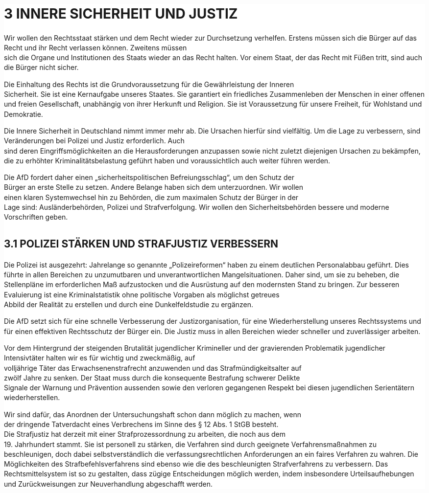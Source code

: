 # 3 INNERE SICHERHEIT UND JUSTIZ 	

Wir	wollen	den	Rechtsstaat	stärken	und	dem	Recht	wieder	zur	Durchsetzung	verhelfen.	Erstens	müssen	sich	die	Bürger	auf	das	Recht	und	ihr	Recht	verlassen	können.	Zweitens	müssen	
sich	die	Organe	und	Institutionen	des	Staats	wieder	an	das	Recht	halten.	Vor	einem	Staat,	der	
das	Recht	mit	Füßen	tritt,	sind	auch	die	Bürger	nicht	sicher.	

Die	 Einhaltung	 des	 Rechts	 ist	 die	 Grundvoraussetzung	 für	 die	 Gewährleistung	 der	 Inneren	
Sicherheit.	Sie	ist	eine	Kernaufgabe	unseres	Staates.	Sie	garantiert	ein	friedliches	Zusammenleben	der	Menschen	in	einer	offenen	und	freien	Gesellschaft,	unabhängig	von	ihrer	Herkunft
und	Religion.	Sie	ist	Voraussetzung	für	unsere	Freiheit,	für	Wohlstand	und	Demokratie.	

Die	Innere	Sicherheit	in	Deutschland	nimmt	immer	mehr	ab.	Die	Ursachen	hierfür	sind	vielfältig.	Um	die	Lage	zu	verbessern,	sind	Veränderungen	bei	Polizei	und	Justiz	erforderlich.	Auch	
sind	deren	Eingriffsmöglichkeiten	an	die	Herausforderungen	anzupassen	sowie	nicht	zuletzt	
diejenigen	Ursachen	zu	bekämpfen,	die	zu	erhöhter	Kriminalitätsbelastung	geführt	haben	und	
voraussichtlich	auch	weiter	 	 führen	werden.	

Die	 AfD	 fordert	 daher	 einen	 „sicherheitspolitischen	 Befreiungsschlag“,	 um	 den	 Schutz	 der	
Bürger	an	erste	Stelle	zu	setzen.	Andere	Belange	haben	sich	dem	unterzuordnen.	Wir	wollen	
einen	 klaren	 Systemwechsel	 hin	 zu	 Behörden,	 die	 zum	 maximalen	 Schutz	 der	 Bürger	 in	 der	
Lage	sind:	Ausländerbehörden,	Polizei	und	Strafverfolgung.	Wir	wollen	den	Sicherheitsbehörden	bessere	und	moderne	Vorschriften	geben.	

## 3.1 POLIZEI STÄRKEN UND STRAFJUSTIZ VERBESSERN 	

Die	 Polizei	 ist	 ausgezehrt:	 Jahrelange	 so	 genannte	 „Polizeireformen“	 haben	 zu	 einem	 deutlichen	Personalabbau	geführt.	Dies	führte	in	allen	Bereichen	zu	unzumutbaren	und	unverantwortlichen	Mangelsituationen.	Daher	sind,	um	sie	zu	beheben,	die	Stellenpläne	im	erforderlichen	Maß	aufzustocken	und	die	Ausrüstung	auf	den	modernsten	Stand	zu	bringen.	Zur	besseren	 Evaluierung	 ist	 eine	 Kriminalstatistik	 ohne	 politische	 Vorgaben	 als	 möglichst	 getreues	
Abbild	der	Realität	zu	erstellen	und	durch	eine	Dunkelfeldstudie	zu	ergänzen.	

Die	AfD	setzt	sich	für	eine	schnelle	Verbesserung	der	Justizorganisation,	für	eine	Wiederherstellung	unseres	Rechtssystems	und	für	einen	effektiven	Rechtsschutz	der	Bürger	ein.	Die	Justiz	muss	in	allen	Bereichen	wieder	schneller	und	zuverlässiger	arbeiten.	

Vor	 dem	 Hintergrund	 der	 steigenden	 Brutalität	 jugendlicher	 Krimineller	 und	 der	 gravierenden	 Problematik	 jugendlicher	 Intensivtäter	 halten	 wir	 es	 für	 wichtig	 und	 zweckmäßig,	 auf	
volljährige	 Täter	 das	 Erwachsenenstrafrecht	 anzuwenden	 und	 das	 Strafmündigkeitsalter	 auf	
zwölf	 Jahre	 zu	 senken.	 Der	 Staat	 muss	 durch	 die	 konsequente	 Bestrafung	 schwerer	 Delikte	
Signale	der	Warnung	und	Prävention	aussenden	sowie	den	verloren	gegangenen	Respekt	bei	
diesen	jugendlichen	Serientätern	wiederherstellen.	

Wir	 sind	 dafür,	 das	 Anordnen	 der	 Untersuchungshaft	 schon	 dann	 möglich	 zu	 machen,	 wenn	
der	dringende	Tatverdacht	eines	Verbrechens	im	Sinne	des	§	12	Abs.	1	StGB	besteht.	 	
Die	 Strafjustiz	 hat	 derzeit	 mit	 einer	 Strafprozessordnung	 zu	 arbeiten,	 die	 noch	 aus	 dem	
19.	Jahrhundert	stammt.	Sie	ist	personell	zu	stärken,	die	Verfahren	sind	durch	geeignete	Verfahrensmaßnahmen	 zu	 beschleunigen,	 doch	 dabei	 selbstverständlich	 die	 verfassungsrechtlichen	Anforderungen	an	ein	faires	Verfahren	zu	wahren.	Die	Möglichkeiten	des	Strafbefehlsverfahrens	sind	ebenso	wie	die	des	beschleunigten	Strafverfahrens	zu	verbessern.	Das	Rechtsmittelsystem	ist	so	zu	gestalten,	dass	zügige	Entscheidungen	möglich	werden,	indem	insbesondere	Urteilsaufhebungen	und	Zurückweisungen	zur	Neuverhandlung	abgeschafft	werden.	 	
